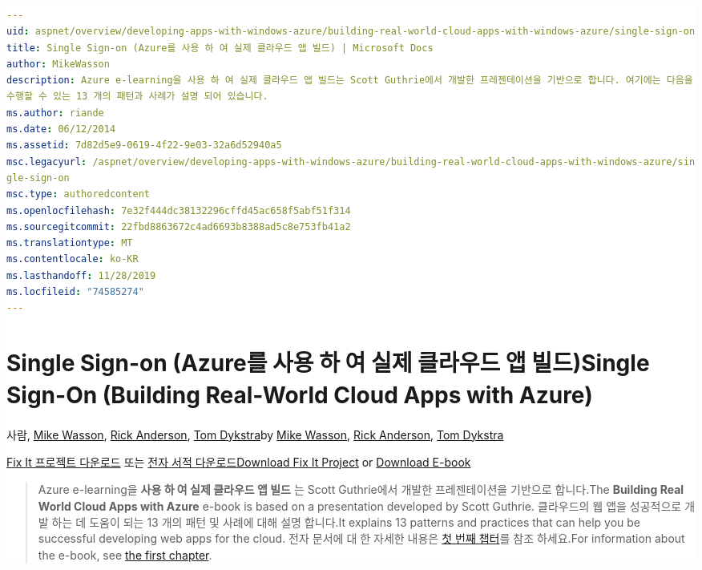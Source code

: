 ```yaml
---
uid: aspnet/overview/developing-apps-with-windows-azure/building-real-world-cloud-apps-with-windows-azure/single-sign-on
title: Single Sign-on (Azure를 사용 하 여 실제 클라우드 앱 빌드) | Microsoft Docs
author: MikeWasson
description: Azure e-learning을 사용 하 여 실제 클라우드 앱 빌드는 Scott Guthrie에서 개발한 프레젠테이션을 기반으로 합니다. 여기에는 다음을 수행할 수 있는 13 개의 패턴과 사례가 설명 되어 있습니다.
ms.author: riande
ms.date: 06/12/2014
ms.assetid: 7d82d5e9-0619-4f22-9e03-32a6d52940a5
msc.legacyurl: /aspnet/overview/developing-apps-with-windows-azure/building-real-world-cloud-apps-with-windows-azure/single-sign-on
msc.type: authoredcontent
ms.openlocfilehash: 7e32f444dc38132296cffd45ac658f5abf51f314
ms.sourcegitcommit: 22fbd8863672c4ad6693b8388ad5c8e753fb41a2
ms.translationtype: MT
ms.contentlocale: ko-KR
ms.lasthandoff: 11/28/2019
ms.locfileid: "74585274"
---
```

# <a name="single-sign-on-building-real-world-cloud-apps-with-azure"></a><span data-ttu-id="32ffc-104">Single Sign-on (Azure를 사용 하 여 실제 클라우드 앱 빌드)</span><span class="sxs-lookup"><span data-stu-id="32ffc-104">Single Sign-On (Building Real-World Cloud Apps with Azure)</span></span>

<span data-ttu-id="32ffc-105">사람, [Mike Wasson](https://github.com/MikeWasson), [Rick Anderson]((https://twitter.com/RickAndMSFT)), [Tom Dykstra](https://github.com/tdykstra)</span><span class="sxs-lookup"><span data-stu-id="32ffc-105">by [Mike Wasson](https://github.com/MikeWasson), [Rick Anderson]((https://twitter.com/RickAndMSFT)), [Tom Dykstra](https://github.com/tdykstra)</span></span>

<span data-ttu-id="32ffc-106">[Fix It 프로젝트 다운로드](https://code.msdn.microsoft.com/Fix-It-app-for-Building-cdd80df4) 또는 [전자 서적 다운로드](https://blogs.msdn.com/b/microsoft_press/archive/2014/07/23/free-ebook-building-cloud-apps-with-microsoft-azure.aspx)</span><span class="sxs-lookup"><span data-stu-id="32ffc-106">[Download Fix It Project](https://code.msdn.microsoft.com/Fix-It-app-for-Building-cdd80df4) or [Download E-book](https://blogs.msdn.com/b/microsoft_press/archive/2014/07/23/free-ebook-building-cloud-apps-with-microsoft-azure.aspx)</span></span>

> <span data-ttu-id="32ffc-107">Azure e-learning을 **사용 하 여 실제 클라우드 앱 빌드** 는 Scott Guthrie에서 개발한 프레젠테이션을 기반으로 합니다.</span><span class="sxs-lookup"><span data-stu-id="32ffc-107">The **Building Real World Cloud Apps with Azure** e-book is based on a presentation developed by Scott Guthrie.</span></span> <span data-ttu-id="32ffc-108">클라우드의 웹 앱을 성공적으로 개발 하는 데 도움이 되는 13 개의 패턴 및 사례에 대해 설명 합니다.</span><span class="sxs-lookup"><span data-stu-id="32ffc-108">It explains 13 patterns and practices that can help you be successful developing web apps for the cloud.</span></span> <span data-ttu-id="32ffc-109">전자 문서에 대 한 자세한 내용은 [첫 번째 챕터](introduction.md)를 참조 하세요.</span><span class="sxs-lookup"><span data-stu-id="32ffc-109">For information about the e-book, see [the first chapter](introduction.md).</span></span>
